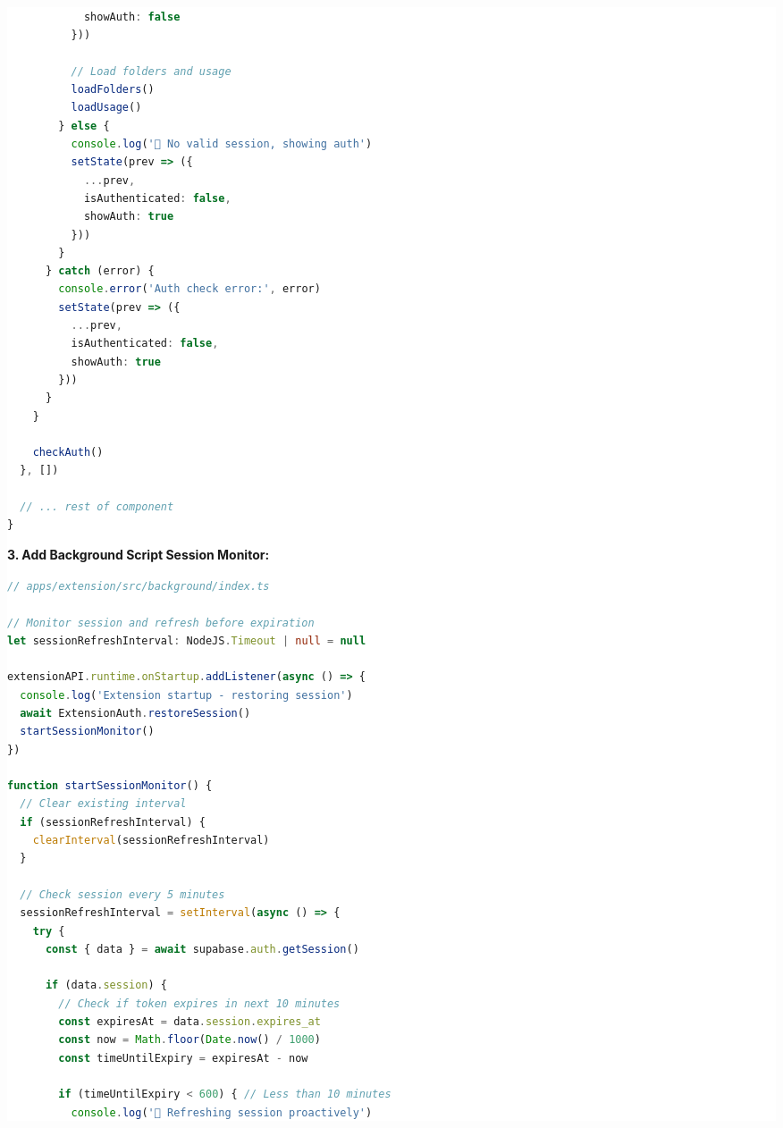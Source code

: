 ```typescript
            showAuth: false
          }))
          
          // Load folders and usage
          loadFolders()
          loadUsage()
        } else {
          console.log('🔐 No valid session, showing auth')
          setState(prev => ({
            ...prev,
            isAuthenticated: false,
            showAuth: true
          }))
        }
      } catch (error) {
        console.error('Auth check error:', error)
        setState(prev => ({
          ...prev,
          isAuthenticated: false,
          showAuth: true
        }))
      }
    }

    checkAuth()
  }, [])

  // ... rest of component
}
```

**3. Add Background Script Session Monitor:**

```typescript
// apps/extension/src/background/index.ts

// Monitor session and refresh before expiration
let sessionRefreshInterval: NodeJS.Timeout | null = null

extensionAPI.runtime.onStartup.addListener(async () => {
  console.log('Extension startup - restoring session')
  await ExtensionAuth.restoreSession()
  startSessionMonitor()
})

function startSessionMonitor() {
  // Clear existing interval
  if (sessionRefreshInterval) {
    clearInterval(sessionRefreshInterval)
  }

  // Check session every 5 minutes
  sessionRefreshInterval = setInterval(async () => {
    try {
      const { data } = await supabase.auth.getSession()
      
      if (data.session) {
        // Check if token expires in next 10 minutes
        const expiresAt = data.session.expires_at
        const now = Math.floor(Date.now() / 1000)
        const timeUntilExpiry = expiresAt - now

        if (timeUntilExpiry < 600) { // Less than 10 minutes
          console.log('🔄 Refreshing session proactively')
```